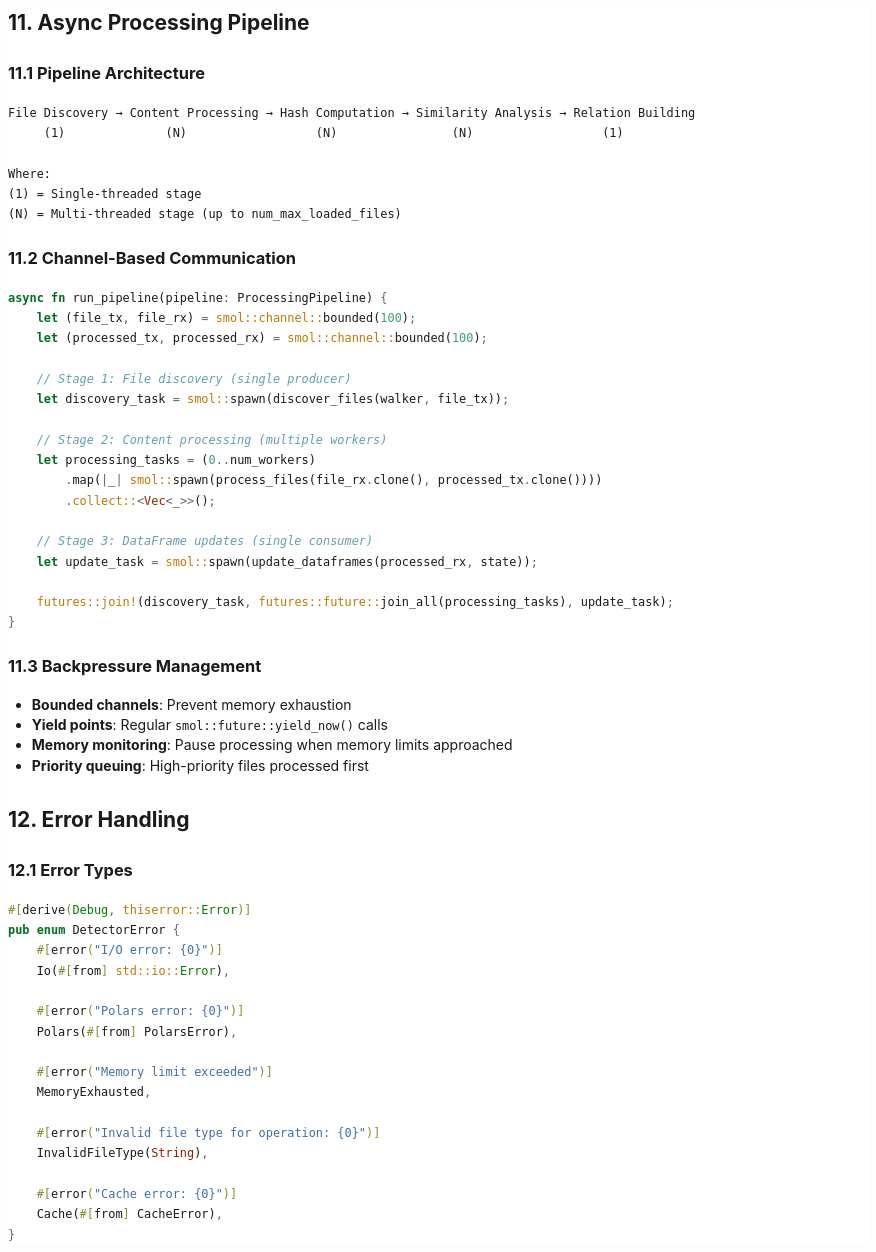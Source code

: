 ## 11. Async Processing Pipeline

### 11.1 Pipeline Architecture

```
File Discovery → Content Processing → Hash Computation → Similarity Analysis → Relation Building
     (1)              (N)                  (N)                (N)                  (1)

Where:
(1) = Single-threaded stage
(N) = Multi-threaded stage (up to num_max_loaded_files)
```

### 11.2 Channel-Based Communication

```rust
async fn run_pipeline(pipeline: ProcessingPipeline) {
    let (file_tx, file_rx) = smol::channel::bounded(100);
    let (processed_tx, processed_rx) = smol::channel::bounded(100);

    // Stage 1: File discovery (single producer)
    let discovery_task = smol::spawn(discover_files(walker, file_tx));

    // Stage 2: Content processing (multiple workers)
    let processing_tasks = (0..num_workers)
        .map(|_| smol::spawn(process_files(file_rx.clone(), processed_tx.clone())))
        .collect::<Vec<_>>();

    // Stage 3: DataFrame updates (single consumer)
    let update_task = smol::spawn(update_dataframes(processed_rx, state));

    futures::join!(discovery_task, futures::future::join_all(processing_tasks), update_task);
}
```

### 11.3 Backpressure Management

- **Bounded channels**: Prevent memory exhaustion
- **Yield points**: Regular `smol::future::yield_now()` calls
- **Memory monitoring**: Pause processing when memory limits approached
- **Priority queuing**: High-priority files processed first

## 12. Error Handling

### 12.1 Error Types

```rust
#[derive(Debug, thiserror::Error)]
pub enum DetectorError {
    #[error("I/O error: {0}")]
    Io(#[from] std::io::Error),

    #[error("Polars error: {0}")]
    Polars(#[from] PolarsError),

    #[error("Memory limit exceeded")]
    MemoryExhausted,

    #[error("Invalid file type for operation: {0}")]
    InvalidFileType(String),

    #[error("Cache error: {0}")]
    Cache(#[from] CacheError),
}
```